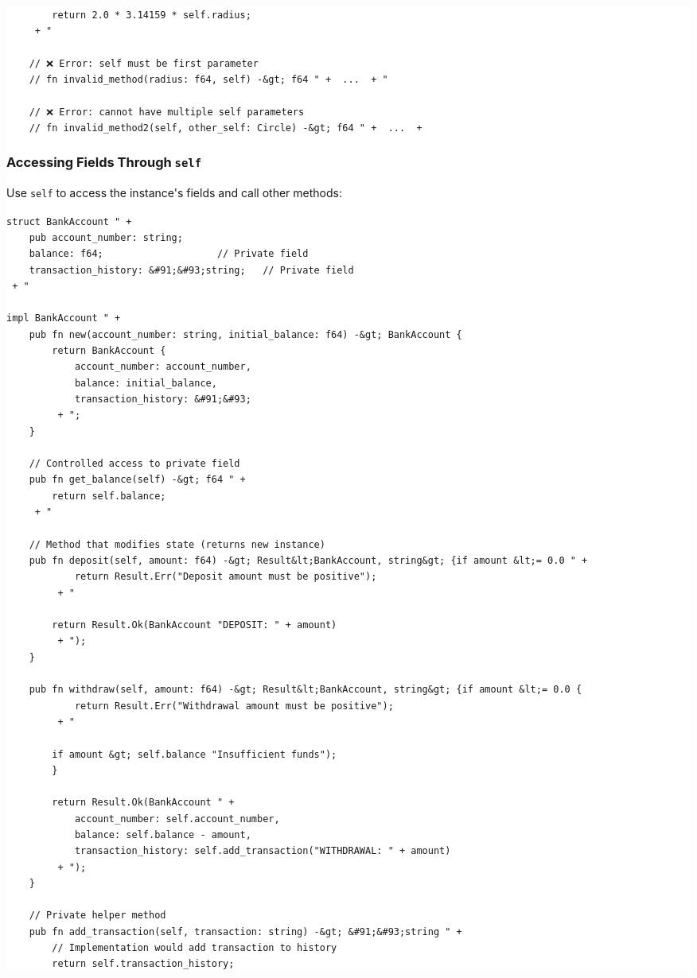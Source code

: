 ```asthra
        return 2.0 * 3.14159 * self.radius;
     + "
    
    // ❌ Error: self must be first parameter
    // fn invalid_method(radius: f64, self) -&gt; f64 " +  ...  + "
    
    // ❌ Error: cannot have multiple self parameters
    // fn invalid_method2(self, other_self: Circle) -&gt; f64 " +  ...  + 
```

### Accessing Fields Through `self`

Use `self` to access the instance's fields and call other methods:

```asthra
struct BankAccount " + 
    pub account_number: string;
    balance: f64;                    // Private field
    transaction_history: &#91;&#93;string;   // Private field
 + "

impl BankAccount " + 
    pub fn new(account_number: string, initial_balance: f64) -&gt; BankAccount {
        return BankAccount {
            account_number: account_number,
            balance: initial_balance,
            transaction_history: &#91;&#93;
         + ";
    }
    
    // Controlled access to private field
    pub fn get_balance(self) -&gt; f64 " + 
        return self.balance;
     + "
    
    // Method that modifies state (returns new instance)
    pub fn deposit(self, amount: f64) -&gt; Result&lt;BankAccount, string&gt; {if amount &lt;= 0.0 " + 
            return Result.Err("Deposit amount must be positive");
         + "
        
        return Result.Ok(BankAccount "DEPOSIT: " + amount)
         + ");
    }
    
    pub fn withdraw(self, amount: f64) -&gt; Result&lt;BankAccount, string&gt; {if amount &lt;= 0.0 {
            return Result.Err("Withdrawal amount must be positive");
         + "
        
        if amount &gt; self.balance "Insufficient funds");
        }
        
        return Result.Ok(BankAccount " + 
            account_number: self.account_number,
            balance: self.balance - amount,
            transaction_history: self.add_transaction("WITHDRAWAL: " + amount)
         + ");
    }
    
    // Private helper method
    pub fn add_transaction(self, transaction: string) -&gt; &#91;&#93;string " + 
        // Implementation would add transaction to history
        return self.transaction_history;
```